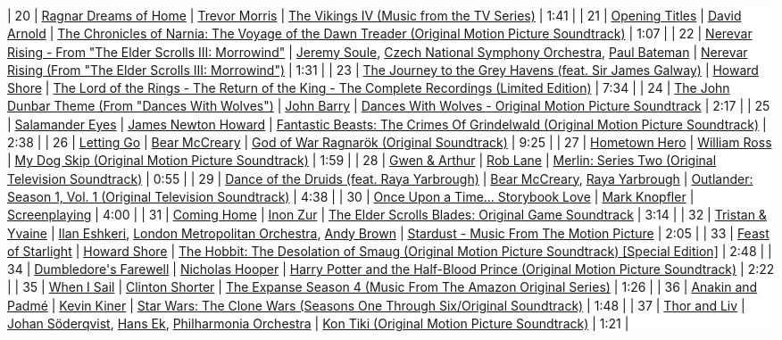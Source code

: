 | 20 | [Ragnar Dreams of Home](https://open.spotify.com/track/3nVc5ARjS5gpGOV34QkTlw) | [Trevor Morris](https://open.spotify.com/artist/5ikWl4mjoiFlLPvkFRZETq) | [The Vikings IV \(Music from the TV Series\)](https://open.spotify.com/album/5zJORKvOIkroj9fmKdUPZI) | 1:41 |
| 21 | [Opening Titles](https://open.spotify.com/track/6eX3c7lUFeXAX0CFWOkLAB) | [David Arnold](https://open.spotify.com/artist/0mCdmt2O8dd8jJWv7m24EE) | [The Chronicles of Narnia: The Voyage of the Dawn Treader \(Original Motion Picture Soundtrack\)](https://open.spotify.com/album/0L2WN9LAyXX4ESG8BcDmPc) | 1:07 |
| 22 | [Nerevar Rising \- From "The Elder Scrolls III: Morrowind"](https://open.spotify.com/track/1nX8a8tlmhQXz4koqOYf8Z) | [Jeremy Soule](https://open.spotify.com/artist/77yY2QmM6bYvjJ3y5L2R0v), [Czech National Symphony Orchestra](https://open.spotify.com/artist/4QwB1zntRnSrgqcqqnDwAX), [Paul Bateman](https://open.spotify.com/artist/5V7l2e1oLF7oSzpvdaDenk) | [Nerevar Rising \(From "The Elder Scrolls III: Morrowind"\)](https://open.spotify.com/album/0tgWVVP5Ylcn0yiJ257p9Q) | 1:31 |
| 23 | [The Journey to the Grey Havens \(feat\. Sir James Galway\)](https://open.spotify.com/track/6caCfb9Hg5NlUfXg9nRSnm) | [Howard Shore](https://open.spotify.com/artist/0OcclcP5o8VKH2TRqSY2A7) | [The Lord of the Rings \- The Return of the King \- The Complete Recordings \(Limited Edition\)](https://open.spotify.com/album/2Re6RMBEfD8iv1HMxLMdzI) | 7:34 |
| 24 | [The John Dunbar Theme \(From "Dances With Wolves"\)](https://open.spotify.com/track/1ghqlcFUP85h1Gxn4Oa2Kt) | [John Barry](https://open.spotify.com/artist/7ctAOUlIAs7yuMODWE2Fyz) | [Dances With Wolves \- Original Motion Picture Soundtrack](https://open.spotify.com/album/0Z4Vrnqe9T959fiFI2Xyax) | 2:17 |
| 25 | [Salamander Eyes](https://open.spotify.com/track/4w0sBSIgy945h7TZE0FUbc) | [James Newton Howard](https://open.spotify.com/artist/2M4eNCvV3CJUswavkhAQg2) | [Fantastic Beasts: The Crimes Of Grindelwald \(Original Motion Picture Soundtrack\)](https://open.spotify.com/album/0x0bcLcDHfb8j93LslpznF) | 2:38 |
| 26 | [Letting Go](https://open.spotify.com/track/5rBXF4jd4xsenZnv5h3mfn) | [Bear McCreary](https://open.spotify.com/artist/2ifvIECHAlEgPMBuBOJ0lG) | [God of War Ragnarök \(Original Soundtrack\)](https://open.spotify.com/album/7LmeRZOi905AochW9J9FAA) | 9:25 |
| 27 | [Hometown Hero](https://open.spotify.com/track/0LMCBbY32nJJlGTQLc8MgV) | [William Ross](https://open.spotify.com/artist/2cmxX7dd4i6kexfulvdpZg) | [My Dog Skip \(Original Motion Picture Soundtrack\)](https://open.spotify.com/album/4Jed2zOJ0h2XudOaMHt5vP) | 1:59 |
| 28 | [Gwen & Arthur](https://open.spotify.com/track/1tNy5VkcyaGSFenZI4u1Ge) | [Rob Lane](https://open.spotify.com/artist/7nlwfEaz3EFAq4rJBvLy5k) | [Merlin: Series Two \(Original Television Soundtrack\)](https://open.spotify.com/album/2Vnp2cxXua0HftgllFXRHc) | 0:55 |
| 29 | [Dance of the Druids \(feat\. Raya Yarbrough\)](https://open.spotify.com/track/39IOkz6LpC1qc5Wnt0T07r) | [Bear McCreary](https://open.spotify.com/artist/2ifvIECHAlEgPMBuBOJ0lG), [Raya Yarbrough](https://open.spotify.com/artist/0REVpmwvmt8Mc9rHPJTsV2) | [Outlander: Season 1, Vol\. 1 \(Original Television Soundtrack\)](https://open.spotify.com/album/7IACcKsPaMrCJjwsZLjoJ3) | 4:38 |
| 30 | [Once Upon a Time..\. Storybook Love](https://open.spotify.com/track/1BqKefd5oV2c3nu0M3i563) | [Mark Knopfler](https://open.spotify.com/artist/0FI0kxP0BWurTz8cB8BBug) | [Screenplaying](https://open.spotify.com/album/0SiPnLSrn9us9PBus8VkbI) | 4:00 |
| 31 | [Coming Home](https://open.spotify.com/track/45jrXtFx8ERLW66AF4r53F) | [Inon Zur](https://open.spotify.com/artist/5tzixIjD4uBPCqZTljYvQi) | [The Elder Scrolls Blades: Original Game Soundtrack](https://open.spotify.com/album/6zBhT9ZcGURdtZjA0q1JlG) | 3:14 |
| 32 | [Tristan & Yvaine](https://open.spotify.com/track/6svHFFWix7M7Jey0mHx1bd) | [Ilan Eshkeri](https://open.spotify.com/artist/147dKKwnUn9qesNx8uAs3Z), [London Metropolitan Orchestra](https://open.spotify.com/artist/3fYr24qYhJejxewFrckFE4), [Andy Brown](https://open.spotify.com/artist/6u83LnSsShAAixAassk1pB) | [Stardust \- Music From The Motion Picture](https://open.spotify.com/album/0HBJxR0Sm2tUcrL5wGOPof) | 2:05 |
| 33 | [Feast of Starlight](https://open.spotify.com/track/1hOavq1yyy1GqzjVpx3vjq) | [Howard Shore](https://open.spotify.com/artist/0OcclcP5o8VKH2TRqSY2A7) | [The Hobbit: The Desolation of Smaug \(Original Motion Picture Soundtrack\) \[Special Edition\]](https://open.spotify.com/album/3MCUHjDo3wSm2QuLh1Fyrf) | 2:48 |
| 34 | [Dumbledore's Farewell](https://open.spotify.com/track/0bmb8jg6ljmt8qBmIsMNvL) | [Nicholas Hooper](https://open.spotify.com/artist/6S9bLkEZSVIcY18RNcNG50) | [Harry Potter and the Half\-Blood Prince \(Original Motion Picture Soundtrack\)](https://open.spotify.com/album/2xXblCIb5G6ji70efT7THx) | 2:22 |
| 35 | [When I Sail](https://open.spotify.com/track/0DMQWtHyI2OoEoAeFuI72Q) | [Clinton Shorter](https://open.spotify.com/artist/23Vu6ClvSnmNSbz3ODd3iJ) | [The Expanse Season 4 \(Music From The Amazon Original Series\)](https://open.spotify.com/album/1lQXSh4P7wmUNGrW3msSOV) | 1:26 |
| 36 | [Anakin and Padmé](https://open.spotify.com/track/0QmGja490CPspd6qvyum9q) | [Kevin Kiner](https://open.spotify.com/artist/6krMKleBJfXYPdCP5q3ypW) | [Star Wars: The Clone Wars \(Seasons One Through Six/Original Soundtrack\)](https://open.spotify.com/album/4GBpwL8Q9iRbfhtzlkbrKC) | 1:48 |
| 37 | [Thor and Liv](https://open.spotify.com/track/7dXzN1jTxmeqIo8Q2XiEkq) | [Johan Söderqvist](https://open.spotify.com/artist/0Z6bE6kOVhh2DHZPMUz2Sr), [Hans Ek](https://open.spotify.com/artist/446mV2yNk82K3T6TW1j7Ot), [Philharmonia Orchestra](https://open.spotify.com/artist/09KZU0NsS7jRa5p0SflmGY) | [Kon Tiki \(Original Motion Picture Soundtrack\)](https://open.spotify.com/album/0oWKPVuvYjGTPD34hh5Pee) | 1:21 |